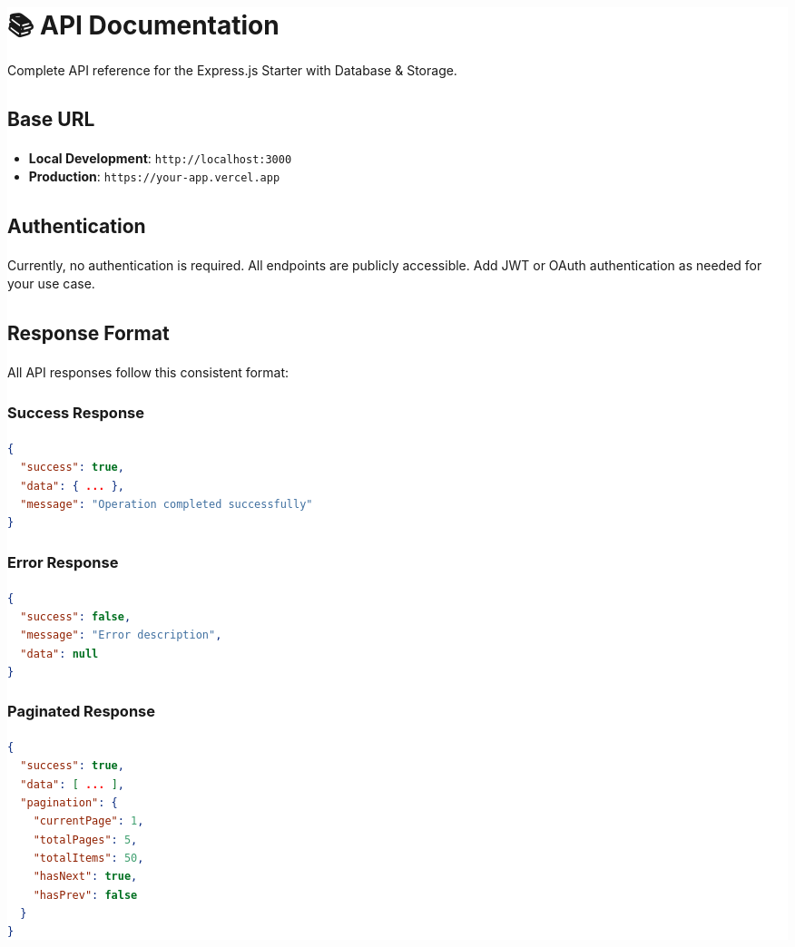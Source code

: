 # 📚 API Documentation

Complete API reference for the Express.js Starter with Database & Storage.

## Base URL

- **Local Development**: `http://localhost:3000`
- **Production**: `https://your-app.vercel.app`

## Authentication

Currently, no authentication is required. All endpoints are publicly accessible. Add JWT or OAuth authentication as needed for your use case.

## Response Format

All API responses follow this consistent format:

### Success Response
```json
{
  "success": true,
  "data": { ... },
  "message": "Operation completed successfully"
}
```

### Error Response
```json
{
  "success": false,
  "message": "Error description",
  "data": null
}
```

### Paginated Response
```json
{
  "success": true,
  "data": [ ... ],
  "pagination": {
    "currentPage": 1,
    "totalPages": 5,
    "totalItems": 50,
    "hasNext": true,
    "hasPrev": false
  }
}
```

